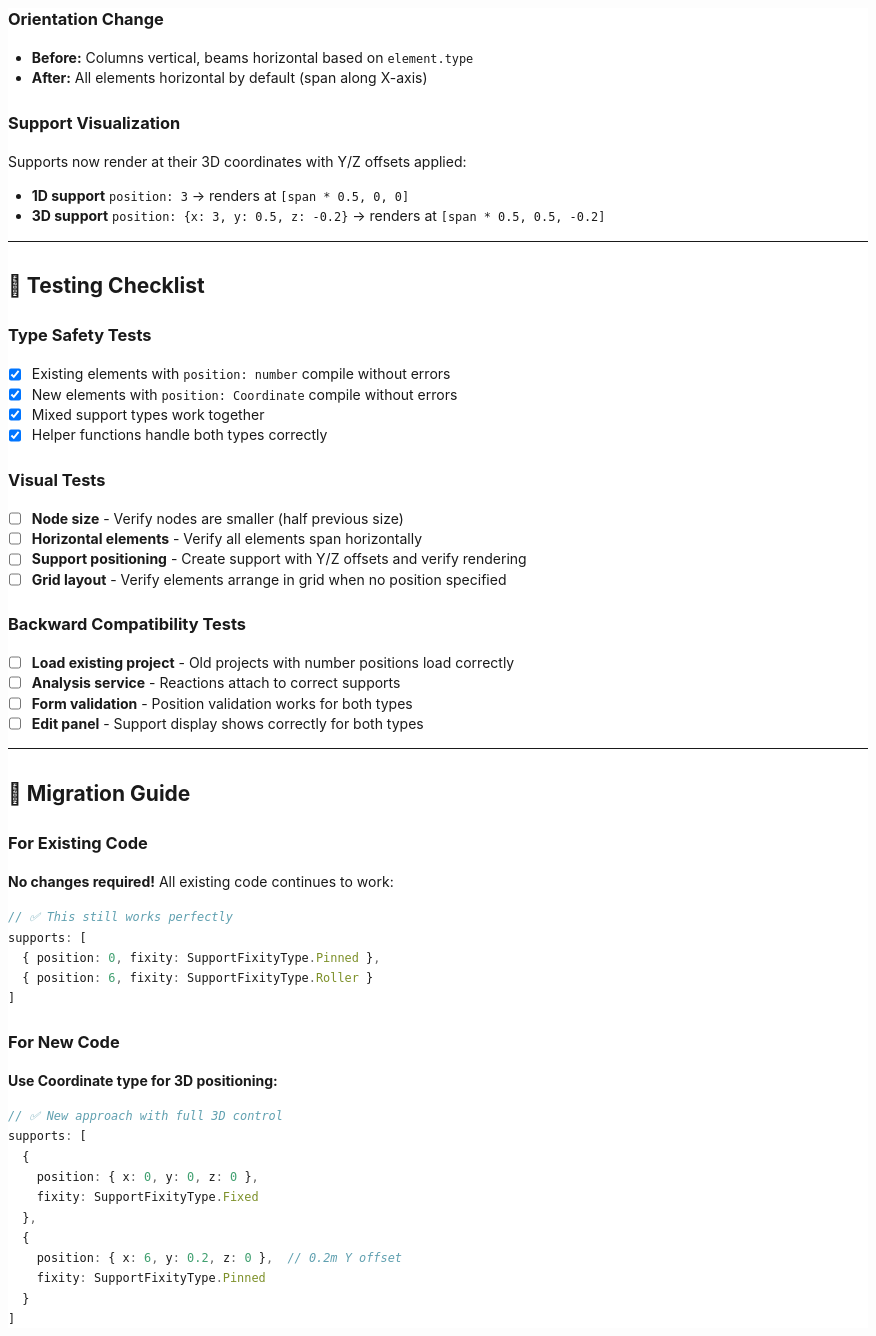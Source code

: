 ### Orientation Change
- **Before:** Columns vertical, beams horizontal based on `element.type`
- **After:** All elements horizontal by default (span along X-axis)

### Support Visualization
Supports now render at their 3D coordinates with Y/Z offsets applied:
- **1D support** `position: 3` → renders at `[span * 0.5, 0, 0]`
- **3D support** `position: {x: 3, y: 0.5, z: -0.2}` → renders at `[span * 0.5, 0.5, -0.2]`

---

## 🧪 Testing Checklist

### Type Safety Tests
- [x] Existing elements with `position: number` compile without errors
- [x] New elements with `position: Coordinate` compile without errors
- [x] Mixed support types work together
- [x] Helper functions handle both types correctly

### Visual Tests
- [ ] **Node size** - Verify nodes are smaller (half previous size)
- [ ] **Horizontal elements** - Verify all elements span horizontally
- [ ] **Support positioning** - Create support with Y/Z offsets and verify rendering
- [ ] **Grid layout** - Verify elements arrange in grid when no position specified

### Backward Compatibility Tests
- [ ] **Load existing project** - Old projects with number positions load correctly
- [ ] **Analysis service** - Reactions attach to correct supports
- [ ] **Form validation** - Position validation works for both types
- [ ] **Edit panel** - Support display shows correctly for both types

---

## 🚀 Migration Guide

### For Existing Code
**No changes required!** All existing code continues to work:
```typescript
// ✅ This still works perfectly
supports: [
  { position: 0, fixity: SupportFixityType.Pinned },
  { position: 6, fixity: SupportFixityType.Roller }
]
```

### For New Code
**Use Coordinate type for 3D positioning:**
```typescript
// ✅ New approach with full 3D control
supports: [
  { 
    position: { x: 0, y: 0, z: 0 }, 
    fixity: SupportFixityType.Fixed 
  },
  { 
    position: { x: 6, y: 0.2, z: 0 },  // 0.2m Y offset
    fixity: SupportFixityType.Pinned 
  }
]
```
